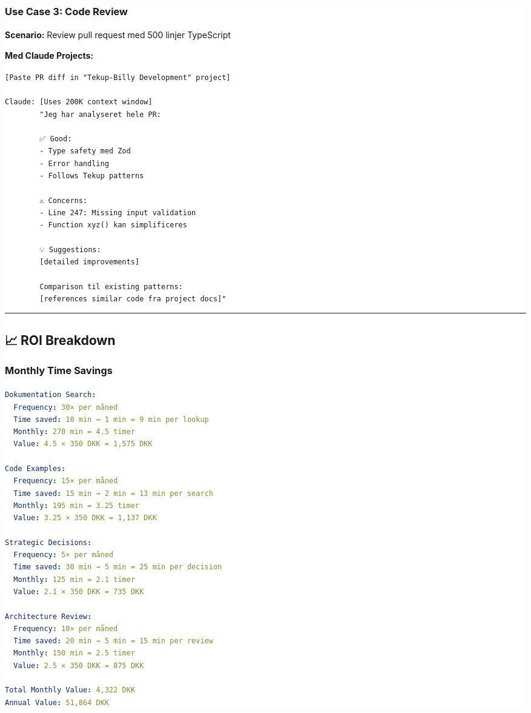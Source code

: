 ### Use Case 3: Code Review

**Scenario:** Review pull request med 500 linjer TypeScript

**Med Claude Projects:**
```
[Paste PR diff in "Tekup-Billy Development" project]

Claude: [Uses 200K context window]
        "Jeg har analyseret hele PR:
        
        ✅ Good:
        - Type safety med Zod
        - Error handling
        - Follows Tekup patterns
        
        ⚠️ Concerns:
        - Line 247: Missing input validation
        - Function xyz() kan simplificeres
        
        💡 Suggestions:
        [detailed improvements]
        
        Comparison til existing patterns:
        [references similar code fra project docs]"
```

---

## 📈 ROI Breakdown

### Monthly Time Savings

```yaml
Dokumentation Search:
  Frequency: 30× per måned
  Time saved: 10 min → 1 min = 9 min per lookup
  Monthly: 270 min = 4.5 timer
  Value: 4.5 × 350 DKK = 1,575 DKK

Code Examples:
  Frequency: 15× per måned
  Time saved: 15 min → 2 min = 13 min per search
  Monthly: 195 min = 3.25 timer
  Value: 3.25 × 350 DKK = 1,137 DKK

Strategic Decisions:
  Frequency: 5× per måned
  Time saved: 30 min → 5 min = 25 min per decision
  Monthly: 125 min = 2.1 timer
  Value: 2.1 × 350 DKK = 735 DKK

Architecture Review:
  Frequency: 10× per måned
  Time saved: 20 min → 5 min = 15 min per review
  Monthly: 150 min = 2.5 timer
  Value: 2.5 × 350 DKK = 875 DKK

Total Monthly Value: 4,322 DKK
Annual Value: 51,864 DKK
```
